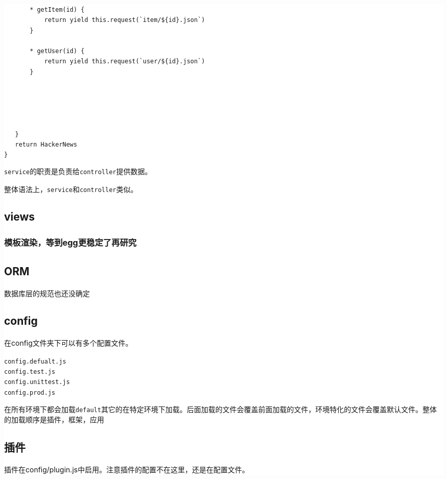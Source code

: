  ```
        * getItem(id) {
            return yield this.request(`item/${id}.json`)
        }

        * getUser(id) {
            return yield this.request(`user/${id}.json`)
        }





    }
    return HackerNews
}
 ```

`service`的职责是负责给`controller`提供数据。

整体语法上，`service`和`controller`类似。


## views

### 模板渲染，等到egg更稳定了再研究


## ORM

数据库层的规范也还没确定

## config

在config文件夹下可以有多个配置文件。

```
config.defualt.js
config.test.js
config.unittest.js
config.prod.js

```
在所有环境下都会加载`default`其它的在特定环境下加载。后面加载的文件会覆盖前面加载的文件，环境特化的文件会覆盖默认文件。整体的加载顺序是插件，框架，应用

## 插件

插件在config/plugin.js中启用。注意插件的配置不在这里，还是在配置文件。

